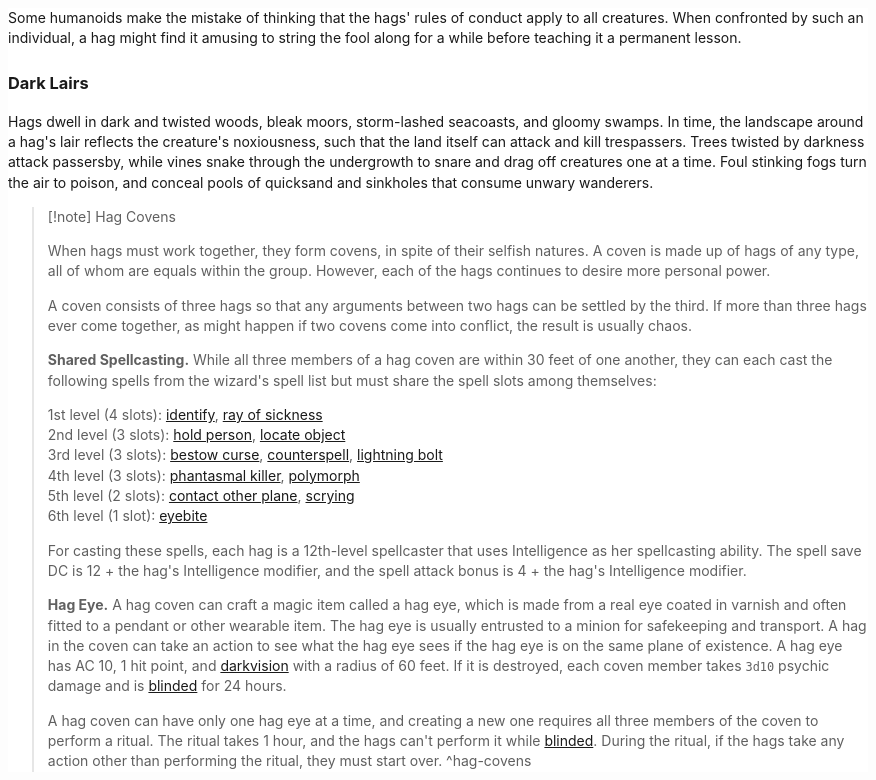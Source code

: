 Some humanoids make the mistake of thinking that the hags' rules of conduct apply to all creatures. When confronted by such an individual, a hag might find it amusing to string the fool along for a while before teaching it a permanent lesson.

### Dark Lairs

Hags dwell in dark and twisted woods, bleak moors, storm-lashed seacoasts, and gloomy swamps. In time, the landscape around a hag's lair reflects the creature's noxiousness, such that the land itself can attack and kill trespassers. Trees twisted by darkness attack passersby, while vines snake through the undergrowth to snare and drag off creatures one at a time. Foul stinking fogs turn the air to poison, and conceal pools of quicksand and sinkholes that consume unwary wanderers.

> [!note] Hag Covens
> 
> When hags must work together, they form covens, in spite of their selfish natures. A coven is made up of hags of any type, all of whom are equals within the group. However, each of the hags continues to desire more personal power.
> 
> A coven consists of three hags so that any arguments between two hags can be settled by the third. If more than three hags ever come together, as might happen if two covens come into conflict, the result is usually chaos.
> 
> **Shared Spellcasting.** While all three members of a hag coven are within 30 feet of one another, they can each cast the following spells from the wizard's spell list but must share the spell slots among themselves:
> 
> 1st level (4 slots): [identify](/2-Mechanics/CLI/spells/identify.md), [ray of sickness](/2-Mechanics/CLI/spells/ray-of-sickness.md)  
> 2nd level (3 slots): [hold person](/2-Mechanics/CLI/spells/hold-person.md), [locate object](/2-Mechanics/CLI/spells/locate-object.md)  
> 3rd level (3 slots): [bestow curse](/2-Mechanics/CLI/spells/bestow-curse.md), [counterspell](/2-Mechanics/CLI/spells/counterspell.md), [lightning bolt](/2-Mechanics/CLI/spells/lightning-bolt.md)  
> 4th level (3 slots): [phantasmal killer](/2-Mechanics/CLI/spells/phantasmal-killer.md), [polymorph](/2-Mechanics/CLI/spells/polymorph.md)  
> 5th level (2 slots): [contact other plane](/2-Mechanics/CLI/spells/contact-other-plane.md), [scrying](/2-Mechanics/CLI/spells/scrying.md)  
> 6th level (1 slot): [eyebite](/2-Mechanics/CLI/spells/eyebite.md)  
> 
> For casting these spells, each hag is a 12th-level spellcaster that uses Intelligence as her spellcasting ability. The spell save DC is 12 + the hag's Intelligence modifier, and the spell attack bonus is 4 + the hag's Intelligence modifier.
> 
> **Hag Eye.** A hag coven can craft a magic item called a hag eye, which is made from a real eye coated in varnish and often fitted to a pendant or other wearable item. The hag eye is usually entrusted to a minion for safekeeping and transport. A hag in the coven can take an action to see what the hag eye sees if the hag eye is on the same plane of existence. A hag eye has AC 10, 1 hit point, and [darkvision](/2-Mechanics/CLI/rules/senses.md#darkvision) with a radius of 60 feet. If it is destroyed, each coven member takes `3d10` psychic damage and is [blinded](/2-Mechanics/CLI/rules/conditions.md#blinded) for 24 hours.
> 
> A hag coven can have only one hag eye at a time, and creating a new one requires all three members of the coven to perform a ritual. The ritual takes 1 hour, and the hags can't perform it while [blinded](/2-Mechanics/CLI/rules/conditions.md#blinded). During the ritual, if the hags take any action other than performing the ritual, they must start over.
^hag-covens
